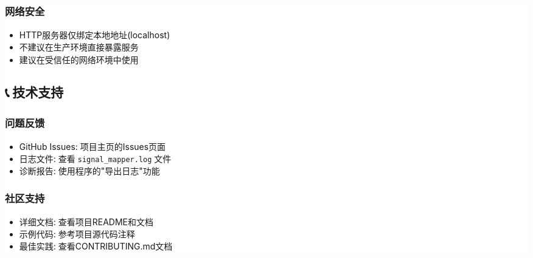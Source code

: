 ### 网络安全
- HTTP服务器仅绑定本地地址(localhost)
- 不建议在生产环境直接暴露服务
- 建议在受信任的网络环境中使用

## 📞 技术支持

### 问题反馈
- GitHub Issues: 项目主页的Issues页面
- 日志文件: 查看 `signal_mapper.log` 文件
- 诊断报告: 使用程序的"导出日志"功能

### 社区支持
- 详细文档: 查看项目README和文档
- 示例代码: 参考项目源代码注释
- 最佳实践: 查看CONTRIBUTING.md文档 